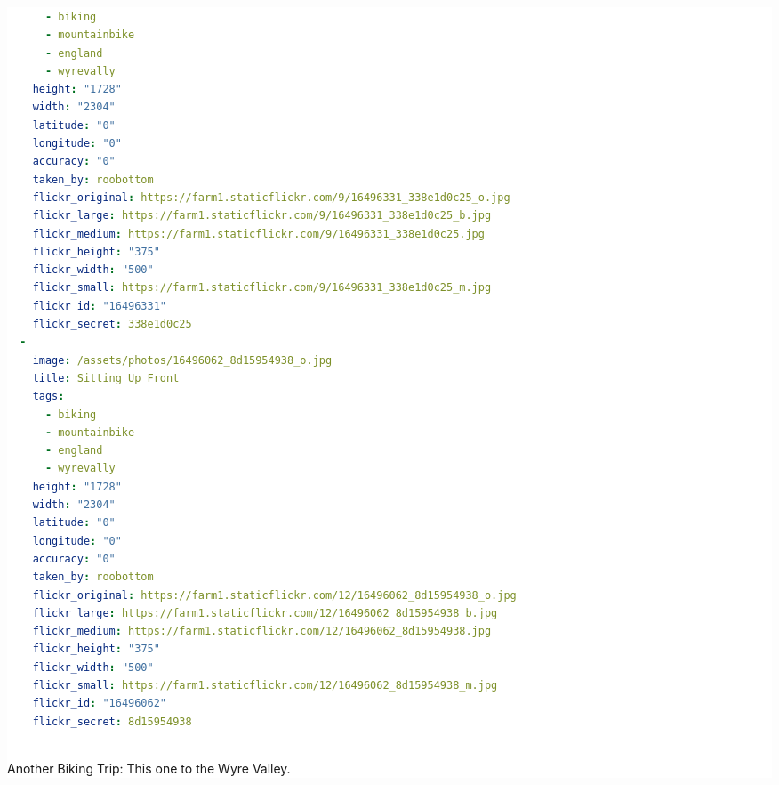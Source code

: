 ```yaml
      - biking
      - mountainbike
      - england
      - wyrevally
    height: "1728"
    width: "2304"
    latitude: "0"
    longitude: "0"
    accuracy: "0"
    taken_by: roobottom
    flickr_original: https://farm1.staticflickr.com/9/16496331_338e1d0c25_o.jpg
    flickr_large: https://farm1.staticflickr.com/9/16496331_338e1d0c25_b.jpg
    flickr_medium: https://farm1.staticflickr.com/9/16496331_338e1d0c25.jpg
    flickr_height: "375"
    flickr_width: "500"
    flickr_small: https://farm1.staticflickr.com/9/16496331_338e1d0c25_m.jpg
    flickr_id: "16496331"
    flickr_secret: 338e1d0c25
  - 
    image: /assets/photos/16496062_8d15954938_o.jpg
    title: Sitting Up Front
    tags:
      - biking
      - mountainbike
      - england
      - wyrevally
    height: "1728"
    width: "2304"
    latitude: "0"
    longitude: "0"
    accuracy: "0"
    taken_by: roobottom
    flickr_original: https://farm1.staticflickr.com/12/16496062_8d15954938_o.jpg
    flickr_large: https://farm1.staticflickr.com/12/16496062_8d15954938_b.jpg
    flickr_medium: https://farm1.staticflickr.com/12/16496062_8d15954938.jpg
    flickr_height: "375"
    flickr_width: "500"
    flickr_small: https://farm1.staticflickr.com/12/16496062_8d15954938_m.jpg
    flickr_id: "16496062"
    flickr_secret: 8d15954938
---
```

Another Biking Trip: This one  to the Wyre Valley.